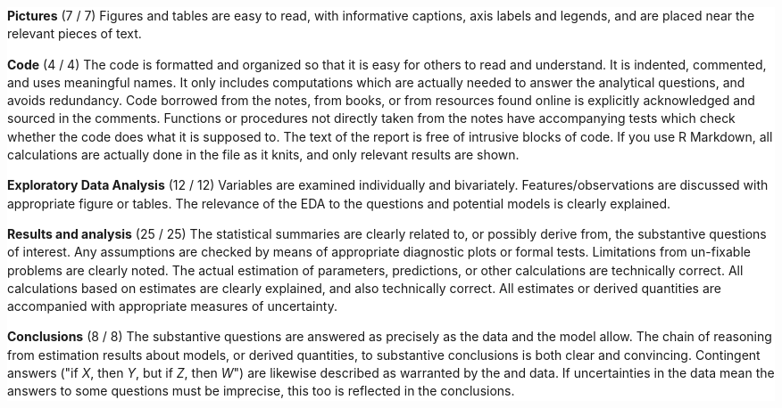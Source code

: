 __Pictures__ (7 / 7) Figures and tables are easy to read, with informative
captions, axis labels and legends, and are placed near the relevant pieces of
text.

__Code__ (4 / 4) The code is formatted and organized so that it is easy
for others to read and understand.  It is indented, commented, and uses
meaningful names.  It only includes computations which are actually needed to
answer the analytical questions, and avoids redundancy.  Code borrowed from the
notes, from books, or from resources found online is explicitly acknowledged
and sourced in the comments.  Functions or procedures not directly taken from
the notes have accompanying tests which check whether the code does what it is
supposed to. The text of the report is free of intrusive blocks of code.  If
you use R Markdown, all calculations are actually done in the file as it knits,
and only relevant results are shown. 

__Exploratory Data Analysis__ (12 / 12) Variables are examined individually and
bivariately. Features/observations are discussed with appropriate
figure or tables. The relevance of the EDA to the questions and
potential models is clearly explained.

__Results and analysis__ (25 / 25) The statistical summaries
are clearly related to, or possibly derive from, the substantive questions of interest.  Any
assumptions are checked by means of appropriate diagnostic plots or
formal tests. Limitations from un-fixable problems are
clearly noted. The actual estimation
of parameters, predictions, or other calculations are technically correct.  All calculations
based on estimates are clearly explained, and also technically correct.  All
estimates or derived quantities are accompanied with appropriate measures of
uncertainty. 

__Conclusions__ (8 / 8) The substantive questions are answered as
precisely as the data and the model allow.  The chain of reasoning from
estimation results about models, or derived quantities, to substantive
conclusions is both clear and convincing.  Contingent answers ("if $X$, then
$Y$, but if $Z$, then $W$") are likewise described as warranted by the
and data.  If uncertainties in the data mean the answers to some
questions must be imprecise, this too is reflected in the conclusions.
